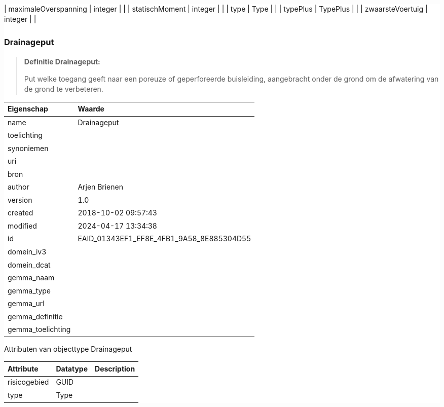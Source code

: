 | maximaleOverspanning | integer |  |
| statischMoment | integer |  |
| type | Type |  |
| typePlus | TypePlus |  |
| zwaarsteVoertuig | integer |  |




### Drainageput
> **Definitie Drainageput:** 
>
> Put welke toegang geeft naar een poreuze of geperforeerde buisleiding, aangebracht onder de grond om de afwatering van de grond te verbeteren.

| Eigenschap | Waarde |
| :--- | :------ |
| name | Drainageput |
| toelichting |  |
| synoniemen |  |
| uri |  |
| bron |  |
| author | Arjen Brienen |
| version | 1.0 |
| created | 2018-10-02 09:57:43 |
| modified | 2024-04-17 13:34:38 |
| id | EAID_01343EF1_EF8E_4FB1_9A58_8E885304D55 |
| domein_iv3 |  |
| domein_dcat |  |
| gemma_naam |  |
| gemma_type |  |
| gemma_url |  |
| gemma_definitie |  |
| gemma_toelichting |  |


Attributen van objecttype Drainageput

| Attribute | Datatype | Description |
| :--- | :--- | :--- |
| risicogebied | GUID |  |
| type | Type |  |
